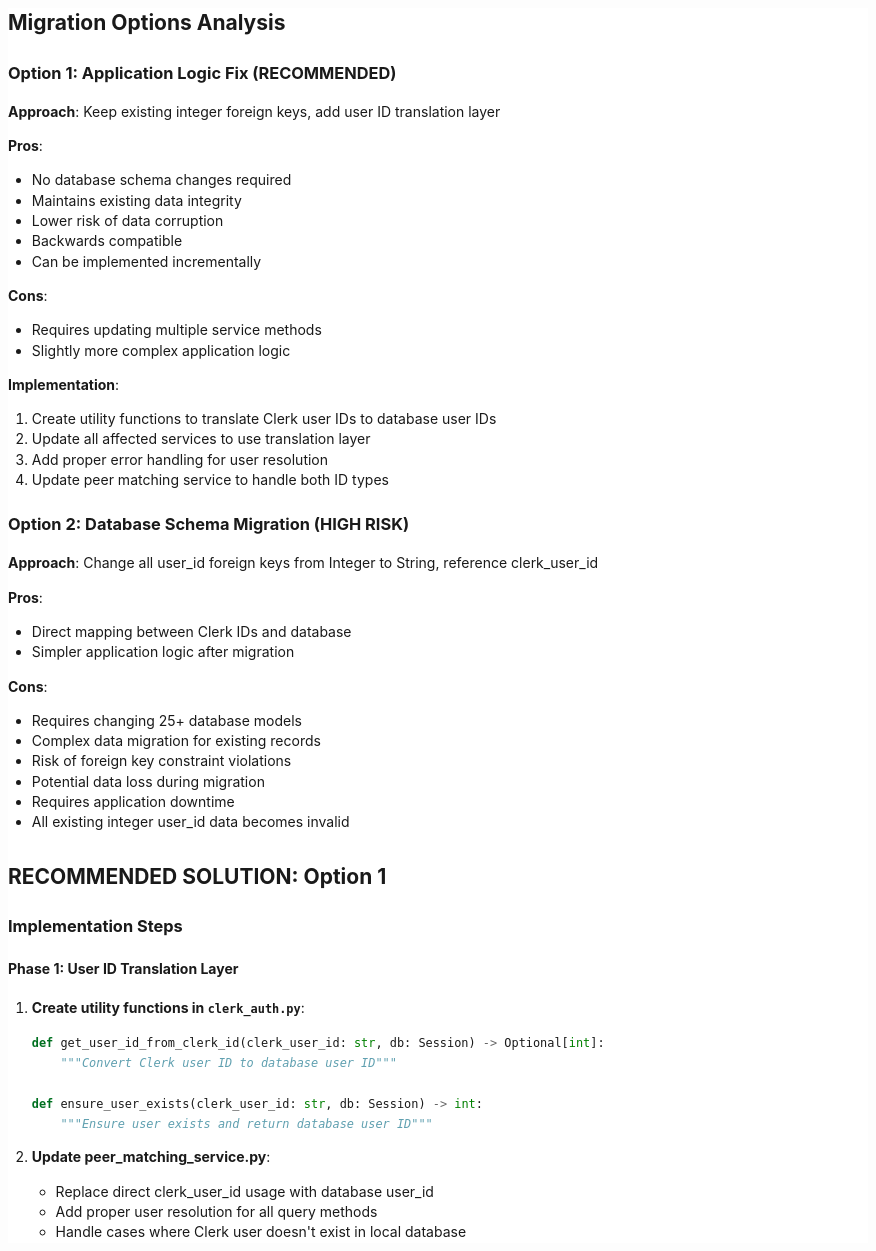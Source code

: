 ## Migration Options Analysis

### Option 1: Application Logic Fix (RECOMMENDED)
**Approach**: Keep existing integer foreign keys, add user ID translation layer

**Pros**:
- No database schema changes required
- Maintains existing data integrity
- Lower risk of data corruption
- Backwards compatible
- Can be implemented incrementally

**Cons**:
- Requires updating multiple service methods
- Slightly more complex application logic

**Implementation**:
1. Create utility functions to translate Clerk user IDs to database user IDs
2. Update all affected services to use translation layer
3. Add proper error handling for user resolution
4. Update peer matching service to handle both ID types

### Option 2: Database Schema Migration (HIGH RISK)
**Approach**: Change all user_id foreign keys from Integer to String, reference clerk_user_id

**Pros**:
- Direct mapping between Clerk IDs and database
- Simpler application logic after migration

**Cons**:
- Requires changing 25+ database models
- Complex data migration for existing records  
- Risk of foreign key constraint violations
- Potential data loss during migration
- Requires application downtime
- All existing integer user_id data becomes invalid

## RECOMMENDED SOLUTION: Option 1

### Implementation Steps

#### Phase 1: User ID Translation Layer
1. **Create utility functions in `clerk_auth.py`**:
   ```python
   def get_user_id_from_clerk_id(clerk_user_id: str, db: Session) -> Optional[int]:
       """Convert Clerk user ID to database user ID"""
       
   def ensure_user_exists(clerk_user_id: str, db: Session) -> int:
       """Ensure user exists and return database user ID"""
   ```

2. **Update peer_matching_service.py**:
   - Replace direct clerk_user_id usage with database user_id
   - Add proper user resolution for all query methods
   - Handle cases where Clerk user doesn't exist in local database
